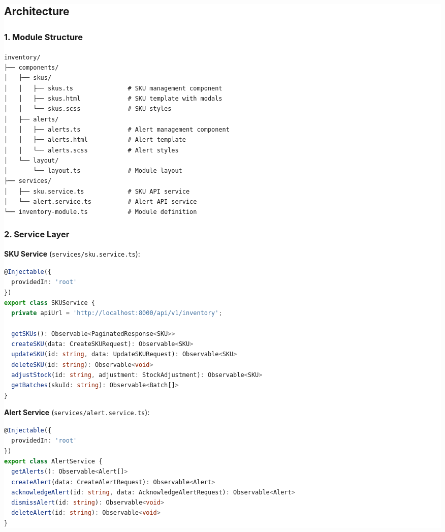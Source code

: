 ## Architecture

### 1. Module Structure

```
inventory/
├── components/
│   ├── skus/
│   │   ├── skus.ts               # SKU management component
│   │   ├── skus.html             # SKU template with modals
│   │   └── skus.scss             # SKU styles
│   ├── alerts/
│   │   ├── alerts.ts             # Alert management component
│   │   ├── alerts.html           # Alert template
│   │   └── alerts.scss           # Alert styles
│   └── layout/
│       └── layout.ts             # Module layout
├── services/
│   ├── sku.service.ts            # SKU API service
│   └── alert.service.ts          # Alert API service
└── inventory-module.ts           # Module definition
```

### 2. Service Layer

**SKU Service** (`services/sku.service.ts`):
```typescript
@Injectable({
  providedIn: 'root'
})
export class SKUService {
  private apiUrl = 'http://localhost:8000/api/v1/inventory';

  getSKUs(): Observable<PaginatedResponse<SKU>>
  createSKU(data: CreateSKURequest): Observable<SKU>
  updateSKU(id: string, data: UpdateSKURequest): Observable<SKU>
  deleteSKU(id: string): Observable<void>
  adjustStock(id: string, adjustment: StockAdjustment): Observable<SKU>
  getBatches(skuId: string): Observable<Batch[]>
}
```

**Alert Service** (`services/alert.service.ts`):
```typescript
@Injectable({
  providedIn: 'root'
})
export class AlertService {
  getAlerts(): Observable<Alert[]>
  createAlert(data: CreateAlertRequest): Observable<Alert>
  acknowledgeAlert(id: string, data: AcknowledgeAlertRequest): Observable<Alert>
  dismissAlert(id: string): Observable<void>
  deleteAlert(id: string): Observable<void>
}
```

